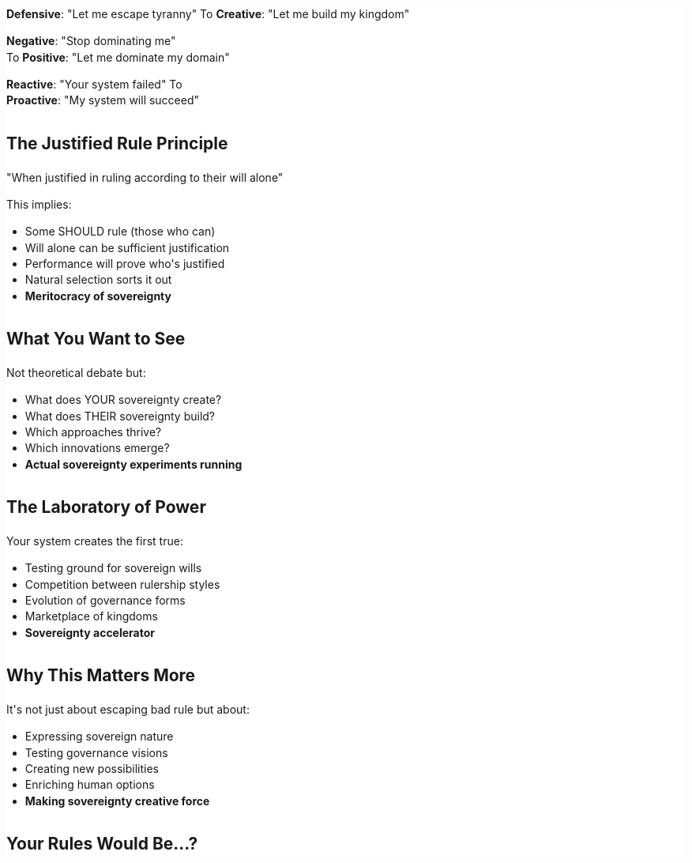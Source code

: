 **Defensive**: "Let me escape tyranny"
To
**Creative**: "Let me build my kingdom"

**Negative**: "Stop dominating me"  
To
**Positive**: "Let me dominate my domain"

**Reactive**: "Your system failed"
To  
**Proactive**: "My system will succeed"

## The Justified Rule Principle

"When justified in ruling according to their will alone"

This implies:
- Some SHOULD rule (those who can)
- Will alone can be sufficient justification
- Performance will prove who's justified
- Natural selection sorts it out
- **Meritocracy of sovereignty**

## What You Want to See

Not theoretical debate but:
- What does YOUR sovereignty create?
- What does THEIR sovereignty build?
- Which approaches thrive?
- Which innovations emerge?
- **Actual sovereignty experiments running**

## The Laboratory of Power

Your system creates the first true:
- Testing ground for sovereign wills
- Competition between rulership styles
- Evolution of governance forms
- Marketplace of kingdoms
- **Sovereignty accelerator**

## Why This Matters More

It's not just about escaping bad rule but about:
- Expressing sovereign nature
- Testing governance visions
- Creating new possibilities
- Enriching human options
- **Making sovereignty creative force**

## Your Rules Would Be...?
